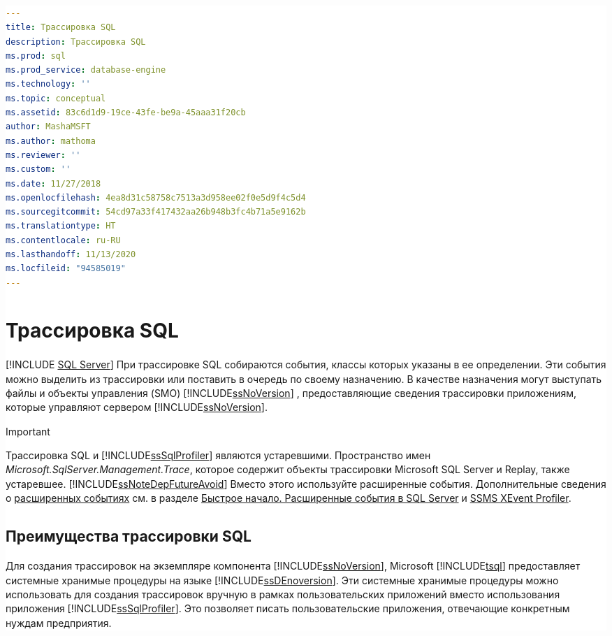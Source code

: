 ```yaml
---
title: Трассировка SQL
description: Трассировка SQL
ms.prod: sql
ms.prod_service: database-engine
ms.technology: ''
ms.topic: conceptual
ms.assetid: 83c6d1d9-19ce-43fe-be9a-45aaa31f20cb
author: MashaMSFT
ms.author: mathoma
ms.reviewer: ''
ms.custom: ''
ms.date: 11/27/2018
ms.openlocfilehash: 4ea8d31c58758c7513a3d958ee02f0e5d9f4c5d4
ms.sourcegitcommit: 54cd97a33f417432aa26b948b3fc4b71a5e9162b
ms.translationtype: HT
ms.contentlocale: ru-RU
ms.lasthandoff: 11/13/2020
ms.locfileid: "94585019"
---
```

# <a name="sql-trace"></a>Трассировка SQL

[!INCLUDE [SQL Server](../../includes/applies-to-version/sqlserver.md)]
При трассировке SQL собираются события, классы которых указаны в ее определении. Эти события можно выделить из трассировки или поставить в очередь по своему назначению. В качестве назначения могут выступать файлы и объекты управления (SMO) [!INCLUDE[ssNoVersion](../../includes/ssnoversion-md.md)] , предоставляющие сведения трассировки приложениям, которые управляют сервером [!INCLUDE[ssNoVersion](../../includes/ssnoversion-md.md)].  

> [!IMPORTANT]
> Трассировка SQL и [!INCLUDE[ssSqlProfiler](../../includes/sssqlprofiler-md.md)] являются устаревшими. Пространство имен *Microsoft.SqlServer.Management.Trace*, которое содержит объекты трассировки Microsoft SQL Server и Replay, также устаревшее. 
> [!INCLUDE[ssNoteDepFutureAvoid](../../includes/ssnotedepfutureavoid-md.md)] 
> Вместо этого используйте расширенные события. Дополнительные сведения о [расширенных событиях](../../relational-databases/extended-events/extended-events.md) см. в разделе [Быстрое начало. Расширенные события в SQL Server](../../relational-databases/extended-events/quick-start-extended-events-in-sql-server.md) и [SSMS XEvent Profiler](../../relational-databases/extended-events/use-the-ssms-xe-profiler.md).

## <a name="benefits-of-sql-trace"></a>Преимущества трассировки SQL  
Для создания трассировок на экземпляре компонента [!INCLUDE[ssNoVersion](../../includes/ssnoversion-md.md)], Microsoft [!INCLUDE[tsql](../../includes/tsql-md.md)] предоставляет системные хранимые процедуры на языке [!INCLUDE[ssDEnoversion](../../includes/ssdenoversion-md.md)]. Эти системные хранимые процедуры можно использовать для создания трассировок вручную в рамках пользовательских приложений вместо использования приложения [!INCLUDE[ssSqlProfiler](../../includes/sssqlprofiler-md.md)]. Это позволяет писать пользовательские приложения, отвечающие конкретным нуждам предприятия.  
  